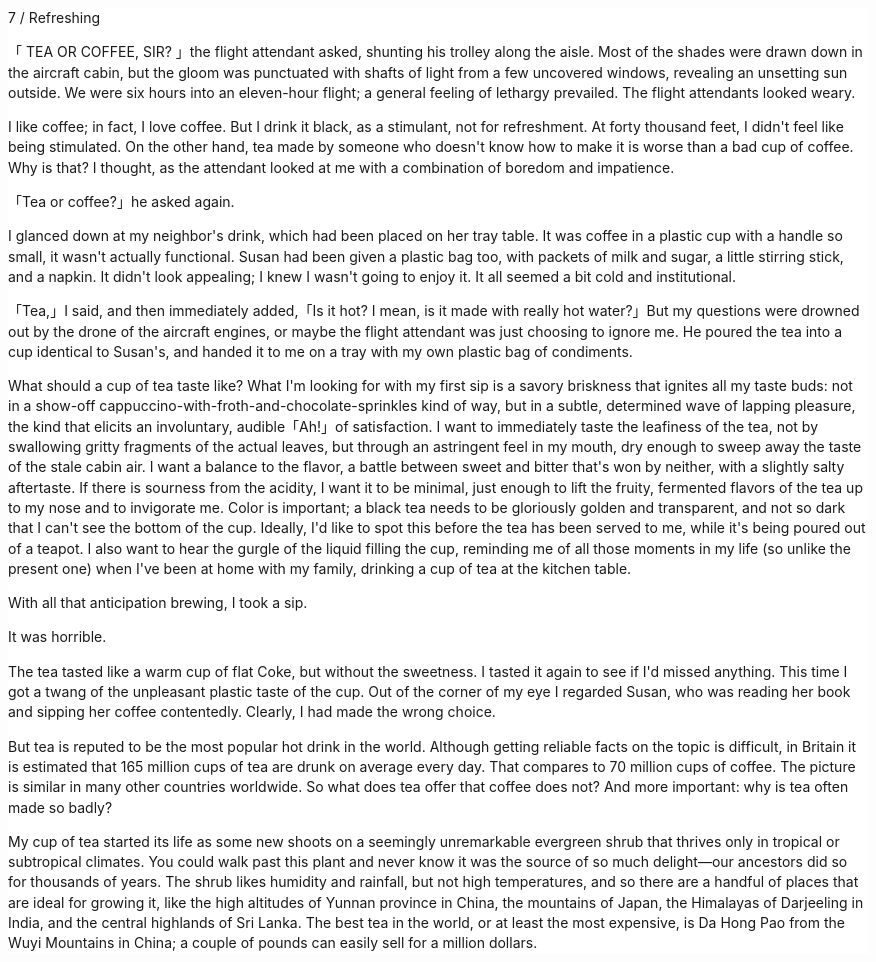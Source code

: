 7 / Refreshing

「 TEA OR COFFEE, SIR? 」the flight attendant asked, shunting his trolley along the aisle. Most of the shades were drawn down in the aircraft cabin, but the gloom was punctuated with shafts of light from a few uncovered windows, revealing an unsetting sun outside. We were six hours into an eleven-hour flight; a general feeling of lethargy prevailed. The flight attendants looked weary.

I like coffee; in fact, I love coffee. But I drink it black, as a stimulant, not for refreshment. At forty thousand feet, I didn't feel like being stimulated. On the other hand, tea made by someone who doesn't know how to make it is worse than a bad cup of coffee. Why is that? I thought, as the attendant looked at me with a combination of boredom and impatience.

「Tea or coffee?」he asked again.

I glanced down at my neighbor's drink, which had been placed on her tray table. It was coffee in a plastic cup with a handle so small, it wasn't actually functional. Susan had been given a plastic bag too, with packets of milk and sugar, a little stirring stick, and a napkin. It didn't look appealing; I knew I wasn't going to enjoy it. It all seemed a bit cold and institutional.

「Tea,」I said, and then immediately added,「Is it hot? I mean, is it made with really hot water?」But my questions were drowned out by the drone of the aircraft engines, or maybe the flight attendant was just choosing to ignore me. He poured the tea into a cup identical to Susan's, and handed it to me on a tray with my own plastic bag of condiments.

What should a cup of tea taste like? What I'm looking for with my first sip is a savory briskness that ignites all my taste buds: not in a show-off cappuccino-with-froth-and-chocolate-sprinkles kind of way, but in a subtle, determined wave of lapping pleasure, the kind that elicits an involuntary, audible「Ah!」of satisfaction. I want to immediately taste the leafiness of the tea, not by swallowing gritty fragments of the actual leaves, but through an astringent feel in my mouth, dry enough to sweep away the taste of the stale cabin air. I want a balance to the flavor, a battle between sweet and bitter that's won by neither, with a slightly salty aftertaste. If there is sourness from the acidity, I want it to be minimal, just enough to lift the fruity, fermented flavors of the tea up to my nose and to invigorate me. Color is important; a black tea needs to be gloriously golden and transparent, and not so dark that I can't see the bottom of the cup. Ideally, I'd like to spot this before the tea has been served to me, while it's being poured out of a teapot. I also want to hear the gurgle of the liquid filling the cup, reminding me of all those moments in my life (so unlike the present one) when I've been at home with my family, drinking a cup of tea at the kitchen table.

With all that anticipation brewing, I took a sip.

It was horrible.

The tea tasted like a warm cup of flat Coke, but without the sweetness. I tasted it again to see if I'd missed anything. This time I got a twang of the unpleasant plastic taste of the cup. Out of the corner of my eye I regarded Susan, who was reading her book and sipping her coffee contentedly. Clearly, I had made the wrong choice.

But tea is reputed to be the most popular hot drink in the world. Although getting reliable facts on the topic is difficult, in Britain it is estimated that 165 million cups of tea are drunk on average every day. That compares to 70 million cups of coffee. The picture is similar in many other countries worldwide. So what does tea offer that coffee does not? And more important: why is tea often made so badly?

My cup of tea started its life as some new shoots on a seemingly unremarkable evergreen shrub that thrives only in tropical or subtropical climates. You could walk past this plant and never know it was the source of so much delight—our ancestors did so for thousands of years. The shrub likes humidity and rainfall, but not high temperatures, and so there are a handful of places that are ideal for growing it, like the high altitudes of Yunnan province in China, the mountains of Japan, the Himalayas of Darjeeling in India, and the central highlands of Sri Lanka. The best tea in the world, or at least the most expensive, is Da Hong Pao from the Wuyi Mountains in China; a couple of pounds can easily sell for a million dollars.
